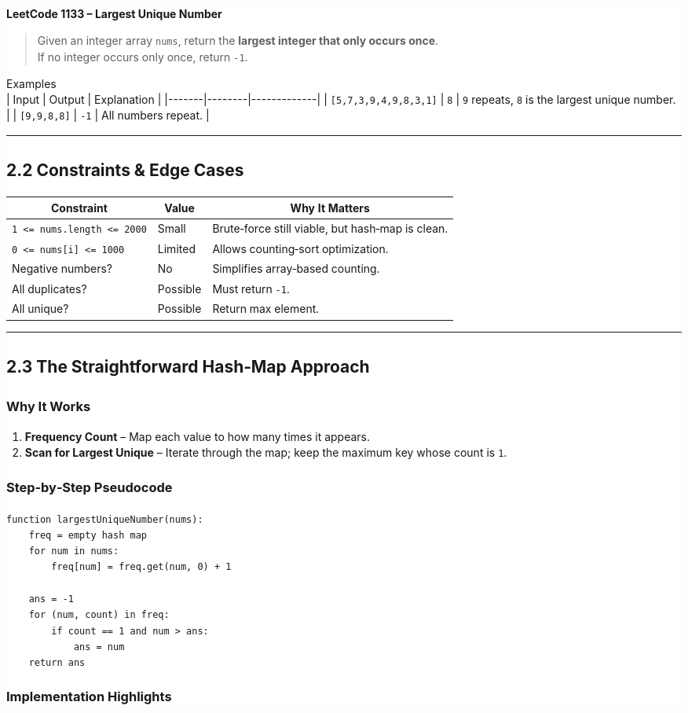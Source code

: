 **LeetCode 1133 – Largest Unique Number**

> Given an integer array `nums`, return the **largest integer that only occurs once**.  
> If no integer occurs only once, return `-1`.  

Examples  
| Input | Output | Explanation |
|-------|--------|-------------|
| `[5,7,3,9,4,9,8,3,1]` | `8` | `9` repeats, `8` is the largest unique number. |
| `[9,9,8,8]` | `-1` | All numbers repeat. |

---

## 2.2 Constraints & Edge Cases  

| Constraint | Value | Why It Matters |
|------------|-------|----------------|
| `1 <= nums.length <= 2000` | Small | Brute‑force still viable, but hash‑map is clean. |
| `0 <= nums[i] <= 1000` | Limited | Allows counting‑sort optimization. |
| Negative numbers? | No | Simplifies array‑based counting. |
| All duplicates? | Possible | Must return `-1`. |
| All unique? | Possible | Return max element. |

---

## 2.3 The Straightforward Hash‑Map Approach  

### Why It Works  

1. **Frequency Count** – Map each value to how many times it appears.  
2. **Scan for Largest Unique** – Iterate through the map; keep the maximum key whose count is `1`.

### Step‑by‑Step Pseudocode  

```
function largestUniqueNumber(nums):
    freq = empty hash map
    for num in nums:
        freq[num] = freq.get(num, 0) + 1

    ans = -1
    for (num, count) in freq:
        if count == 1 and num > ans:
            ans = num
    return ans
```

### Implementation Highlights  
